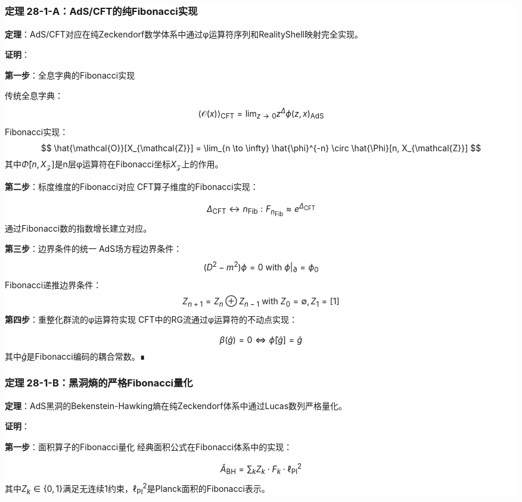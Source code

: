 ### 定理 28-1-A：AdS/CFT的纯Fibonacci实现

**定理**：AdS/CFT对应在纯Zeckendorf数学体系中通过φ运算符序列和RealityShell映射完全实现。

**证明**：

**第一步**：全息字典的Fibonacci实现

传统全息字典：
$$
\langle \mathcal{O}(x) \rangle_{\text{CFT}} = \lim_{z \to 0} z^{\Delta} \phi(z,x)_{\text{AdS}}
$$
Fibonacci实现：
$$
\hat{\mathcal{O}}[X_{\mathcal{Z}}] = \lim_{n \to \infty} \hat{\phi}^{-n} \circ \hat{\Phi}[n, X_{\mathcal{Z}}]
$$
其中$\hat{\Phi}[n, X_{\mathcal{Z}}]$是n层φ运算符在Fibonacci坐标$X_{\mathcal{Z}}$上的作用。

**第二步**：标度维度的Fibonacci对应
CFT算子维度的Fibonacci实现：

$$
\Delta_{\text{CFT}} \leftrightarrow n_{\text{Fib}}: F_{n_{\text{Fib}}} \approx e^{\Delta_{\text{CFT}}}
$$
通过Fibonacci数的指数增长建立对应。

**第三步**：边界条件的统一
AdS场方程边界条件：
$$
(D^2 - m^2)\phi = 0 \text{ with } \phi|_{\partial} = \phi_0
$$
Fibonacci递推边界条件：
$$
Z_{n+1} = Z_n \oplus Z_{n-1} \text{ with } Z_0 = \emptyset, Z_1 = [1]
$$
**第四步**：重整化群流的φ运算符实现
CFT中的RG流通过φ运算符的不动点实现：

$$
\beta(\hat{g}) = 0 \Leftrightarrow \hat{\phi}[\hat{g}] = \hat{g}
$$
其中$\hat{g}$是Fibonacci编码的耦合常数。∎

### 定理 28-1-B：黑洞熵的严格Fibonacci量化

**定理**：AdS黑洞的Bekenstein-Hawking熵在纯Zeckendorf体系中通过Lucas数列严格量化。

**证明**：

**第一步**：面积算子的Fibonacci量化
经典面积公式在Fibonacci体系中的实现：

$$
\hat{A}_{\text{BH}} = \sum_{k} Z_k \cdot F_k \cdot \ell_{\text{Pl}}^2
$$
其中$Z_k \in \{0,1\}$满足无连续1约束，$\ell_{\text{Pl}}^2$是Planck面积的Fibonacci表示。
